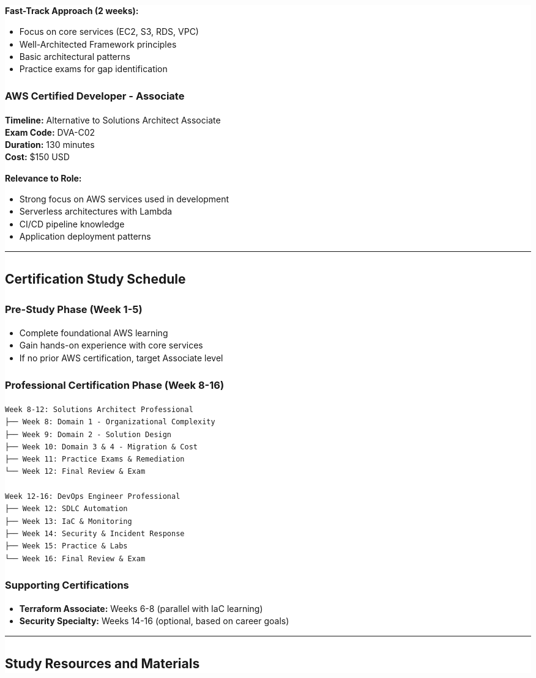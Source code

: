 **Fast-Track Approach (2 weeks):**
- Focus on core services (EC2, S3, RDS, VPC)
- Well-Architected Framework principles
- Basic architectural patterns
- Practice exams for gap identification

### AWS Certified Developer - Associate
**Timeline:** Alternative to Solutions Architect Associate  
**Exam Code:** DVA-C02  
**Duration:** 130 minutes  
**Cost:** $150 USD  

**Relevance to Role:**
- Strong focus on AWS services used in development
- Serverless architectures with Lambda
- CI/CD pipeline knowledge
- Application deployment patterns

---

## Certification Study Schedule

### Pre-Study Phase (Week 1-5)
- Complete foundational AWS learning
- Gain hands-on experience with core services
- If no prior AWS certification, target Associate level

### Professional Certification Phase (Week 8-16)
```
Week 8-12: Solutions Architect Professional
├── Week 8: Domain 1 - Organizational Complexity
├── Week 9: Domain 2 - Solution Design  
├── Week 10: Domain 3 & 4 - Migration & Cost
├── Week 11: Practice Exams & Remediation
└── Week 12: Final Review & Exam

Week 12-16: DevOps Engineer Professional  
├── Week 12: SDLC Automation
├── Week 13: IaC & Monitoring
├── Week 14: Security & Incident Response
├── Week 15: Practice & Labs
└── Week 16: Final Review & Exam
```

### Supporting Certifications
- **Terraform Associate:** Weeks 6-8 (parallel with IaC learning)
- **Security Specialty:** Weeks 14-16 (optional, based on career goals)

---

## Study Resources and Materials
